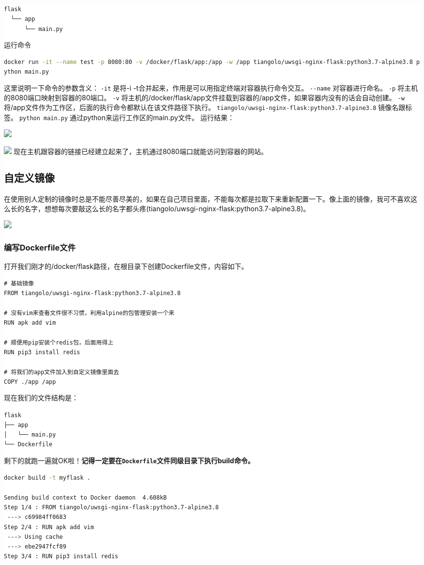 ```
flask
  └── app
      └── main.py
```
运行命令
```bash
docker run -it --name test -p 8080:80 -v /docker/flask/app:/app -w /app tiangolo/uwsgi-nginx-flask:python3.7-alpine3.8 python main.py
```
这里说明一下命令的参数含义：
`-it` 是将-i -t合并起来，作用是可以用指定终端对容器执行命令交互。
`--name` 对容器进行命名。
`-p` 将主机的8080端口映射到容器的80端口。
`-v` 将主机的/docker/flask/app文件挂载到容器的/app文件，如果容器内没有的话会自动创建。
`-w` 将/app文件作为工作区，后面的执行命令都默认在该文件路径下执行。
`tiangolo/uwsgi-nginx-flask:python3.7-alpine3.8` 镜像名跟标签。
`python main.py` 通过python来运行工作区的main.py文件。
运行结果：

![](https://user-gold-cdn.xitu.io/2018/12/26/167eabad3f943de8?w=972&h=167&f=jpeg&s=45306)

![](https://user-gold-cdn.xitu.io/2018/12/26/167eabb03172152a?w=333&h=92&f=jpeg&s=10574)
现在主机跟容器的链接已经建立起来了，主机通过8080端口就能访问到容器的网站。


## 自定义镜像
在使用别人定制的镜像时总是不能尽善尽美的，如果在自己项目里面，不能每次都是拉取下来重新配置一下。像上面的镜像，我可不喜欢这么长的名字，想想每次要敲这么长的名字都头疼(tiangolo/uwsgi-nginx-flask:python3.7-alpine3.8)。

![](https://user-gold-cdn.xitu.io/2018/12/26/167eabb6964d392a?w=50&h=52&f=jpeg&s=9224)
### 编写Dockerfile文件
打开我们刚才的/docker/flask路径，在根目录下创建Dockerfile文件，内容如下。
```docker
# 基础镜像
FROM tiangolo/uwsgi-nginx-flask:python3.7-alpine3.8

# 没有vim来查看文件很不习惯，利用alpine的包管理安装一个来
RUN apk add vim

# 顺便用pip安装个redis包，后面用得上
RUN pip3 install redis

# 将我们的app文件加入到自定义镜像里面去
COPY ./app /app
```
现在我们的文件结构是：
```
flask
├── app
│   └── main.py
└── Dockerfile
```
剩下的就跑一遍就OK啦！**记得一定要在`Dockerfile`文件同级目录下执行build命令。**
```bash
docker build -t myflask .

Sending build context to Docker daemon  4.608kB
Step 1/4 : FROM tiangolo/uwsgi-nginx-flask:python3.7-alpine3.8
 ---> c69984ff0683
Step 2/4 : RUN apk add vim
 ---> Using cache
 ---> ebe2947fcf89
Step 3/4 : RUN pip3 install redis
```